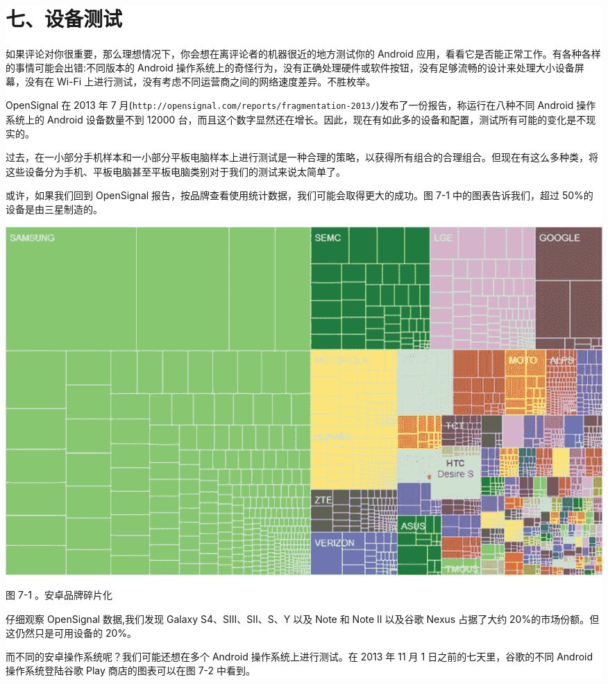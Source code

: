 # 七、设备测试

如果评论对你很重要，那么理想情况下，你会想在离评论者的机器很近的地方测试你的 Android 应用，看看它是否能正常工作。有各种各样的事情可能会出错:不同版本的 Android 操作系统上的奇怪行为，没有正确处理硬件或软件按钮，没有足够流畅的设计来处理大小设备屏幕，没有在 Wi-Fi 上进行测试，没有考虑不同运营商之间的网络速度差异。不胜枚举。

OpenSignal 在 2013 年 7 月(`http://opensignal.com/reports/fragmentation-2013/`)发布了一份报告，称运行在八种不同 Android 操作系统上的 Android 设备数量不到 12000 台，而且这个数字显然还在增长。因此，现在有如此多的设备和配置，测试所有可能的变化是不现实的。

过去，在一小部分手机样本和一小部分平板电脑样本上进行测试是一种合理的策略，以获得所有组合的合理组合。但现在有这么多种类，将这些设备分为手机、平板电脑甚至平板电脑类别对于我们的测试来说太简单了。

或许，如果我们回到 OpenSignal 报告，按品牌查看使用统计数据，我们可能会取得更大的成功。图 7-1 中的图表告诉我们，超过 50%的设备是由三星制造的。

![9781430258575_Fig07-01.jpg](img/9781430258575_Fig07-01.jpg)

图 7-1 。安卓品牌碎片化

仔细观察 OpenSignal 数据,我们发现 Galaxy S4、SIII、SII、S、Y 以及 Note 和 Note II 以及谷歌 Nexus 占据了大约 20%的市场份额。但这仍然只是可用设备的 20%。

而不同的安卓操作系统呢？我们可能还想在多个 Android 操作系统上进行测试。在 2013 年 11 月 1 日之前的七天里，谷歌的不同 Android 操作系统登陆谷歌 Play 商店的图表可以在图 7-2 中看到。
